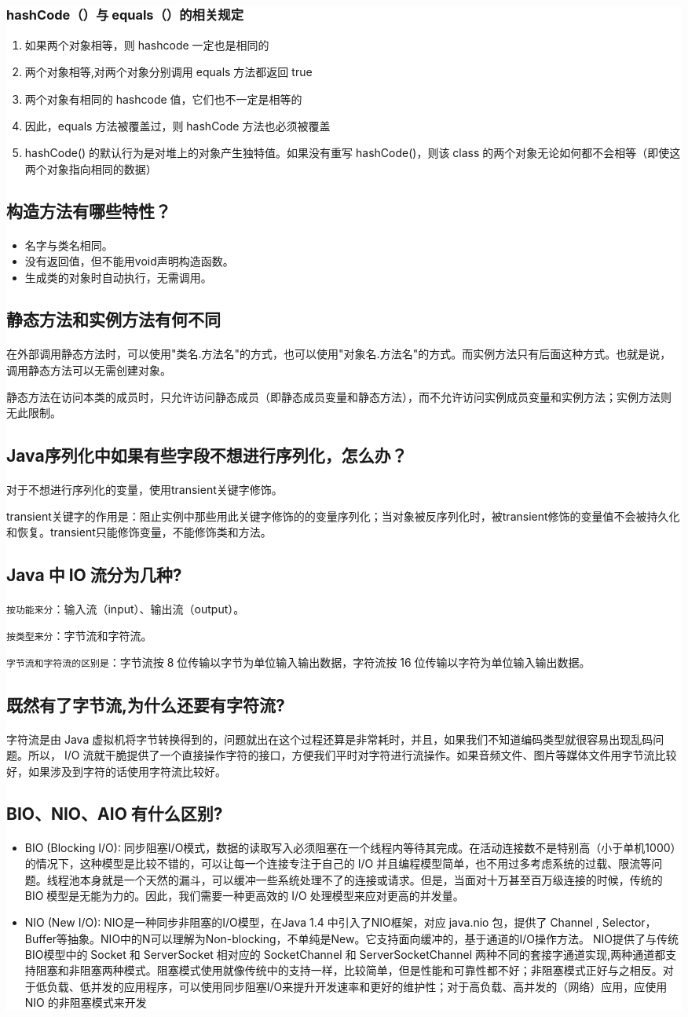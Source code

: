 ### hashCode（）与 equals（）的相关规定

1.  如果两个对象相等，则 hashcode 一定也是相同的

2.  两个对象相等,对两个对象分别调用 equals 方法都返回 true

3.  两个对象有相同的 hashcode 值，它们也不一定是相等的

4.  因此，equals 方法被覆盖过，则 hashCode 方法也必须被覆盖

5.  hashCode() 的默认行为是对堆上的对象产生独特值。如果没有重写
hashCode()，则该 class 的两个对象无论如何都不会相等（即使这两个对象指向相同的数据）

## 构造方法有哪些特性？

- 名字与类名相同。
- 没有返回值，但不能用void声明构造函数。
- 生成类的对象时自动执行，无需调用。

## 静态方法和实例方法有何不同

在外部调用静态方法时，可以使用"类名.方法名"的方式，也可以使用"对象名.方法名"的方式。而实例方法只有后面这种方式。也就是说，调用静态方法可以无需创建对象。

静态方法在访问本类的成员时，只允许访问静态成员（即静态成员变量和静态方法），而不允许访问实例成员变量和实例方法；实例方法则无此限制。

##  Java序列化中如果有些字段不想进行序列化，怎么办？

对于不想进行序列化的变量，使用transient关键字修饰。

transient关键字的作用是：阻止实例中那些用此关键字修饰的的变量序列化；当对象被反序列化时，被transient修饰的变量值不会被持久化和恢复。transient只能修饰变量，不能修饰类和方法。

## Java 中 IO 流分为几种?

`按功能来分`：输入流（input）、输出流（output）。 

`按类型来分`：字节流和字符流。 

`字节流和字符流的区别是`：字节流按 8 位传输以字节为单位输入输出数据，字符流按 16 位传输以字符为单位输入输出数据。

## 既然有了字节流,为什么还要有字符流?

字符流是由 Java 虚拟机将字节转换得到的，问题就出在这个过程还算是非常耗时，并且，如果我们不知道编码类型就很容易出现乱码问题。所以， I/O 流就干脆提供了一个直接操作字符的接口，方便我们平时对字符进行流操作。如果音频文件、图片等媒体文件用字节流比较好，如果涉及到字符的话使用字符流比较好。

## BIO、NIO、AIO 有什么区别?

- BIO (Blocking I/O): 同步阻塞I/O模式，数据的读取写入必须阻塞在一个线程内等待其完成。在活动连接数不是特别高（小于单机1000）的情况下，这种模型是比较不错的，可以让每一个连接专注于自己的 I/O 并且编程模型简单，也不用过多考虑系统的过载、限流等问题。线程池本身就是一个天然的漏斗，可以缓冲一些系统处理不了的连接或请求。但是，当面对十万甚至百万级连接的时候，传统的 BIO 模型是无能为力的。因此，我们需要一种更高效的 I/O 处理模型来应对更高的并发量。

- NIO (New I/O): NIO是一种同步非阻塞的I/O模型，在Java 1.4 中引入了NIO框架，对应 java.nio 包，提供了 Channel , Selector，Buffer等抽象。NIO中的N可以理解为Non-blocking，不单纯是New。它支持面向缓冲的，基于通道的I/O操作方法。 NIO提供了与传统BIO模型中的 Socket 和 ServerSocket 相对应的 SocketChannel 和 ServerSocketChannel 两种不同的套接字通道实现,两种通道都支持阻塞和非阻塞两种模式。阻塞模式使用就像传统中的支持一样，比较简单，但是性能和可靠性都不好；非阻塞模式正好与之相反。对于低负载、低并发的应用程序，可以使用同步阻塞I/O来提升开发速率和更好的维护性；对于高负载、高并发的（网络）应用，应使用 NIO 的非阻塞模式来开发
